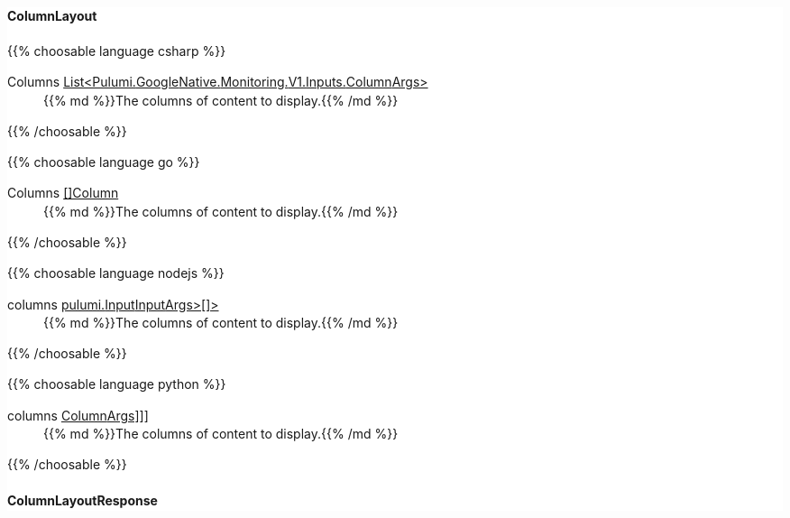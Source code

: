<h4 id="columnlayout">Column<wbr>Layout</h4>

{{% choosable language csharp %}}
<dl class="resources-properties"><dt class="property-optional"
            title="Optional">
        <span id="columns_csharp">
<a href="#columns_csharp" style="color: inherit; text-decoration: inherit;">Columns</a>
</span>
        <span class="property-indicator"></span>
        <span class="property-type"><a href="#column">List&lt;Pulumi.<wbr>Google<wbr>Native.<wbr>Monitoring.<wbr>V1.<wbr>Inputs.<wbr>Column<wbr>Args&gt;</a></span>
    </dt>
    <dd>{{% md %}}The columns of content to display.{{% /md %}}</dd></dl>
{{% /choosable %}}

{{% choosable language go %}}
<dl class="resources-properties"><dt class="property-optional"
            title="Optional">
        <span id="columns_go">
<a href="#columns_go" style="color: inherit; text-decoration: inherit;">Columns</a>
</span>
        <span class="property-indicator"></span>
        <span class="property-type"><a href="#column">[]Column</a></span>
    </dt>
    <dd>{{% md %}}The columns of content to display.{{% /md %}}</dd></dl>
{{% /choosable %}}

{{% choosable language nodejs %}}
<dl class="resources-properties"><dt class="property-optional"
            title="Optional">
        <span id="columns_nodejs">
<a href="#columns_nodejs" style="color: inherit; text-decoration: inherit;">columns</a>
</span>
        <span class="property-indicator"></span>
        <span class="property-type"><a href="#column">pulumi.<wbr>Input<pulumi.<wbr>Input<Column<wbr>Args>[]></a></span>
    </dt>
    <dd>{{% md %}}The columns of content to display.{{% /md %}}</dd></dl>
{{% /choosable %}}

{{% choosable language python %}}
<dl class="resources-properties"><dt class="property-optional"
            title="Optional">
        <span id="columns_python">
<a href="#columns_python" style="color: inherit; text-decoration: inherit;">columns</a>
</span>
        <span class="property-indicator"></span>
        <span class="property-type"><a href="#column">Column<wbr>Args]]]</a></span>
    </dt>
    <dd>{{% md %}}The columns of content to display.{{% /md %}}</dd></dl>
{{% /choosable %}}

<h4 id="columnlayoutresponse">Column<wbr>Layout<wbr>Response</h4>
